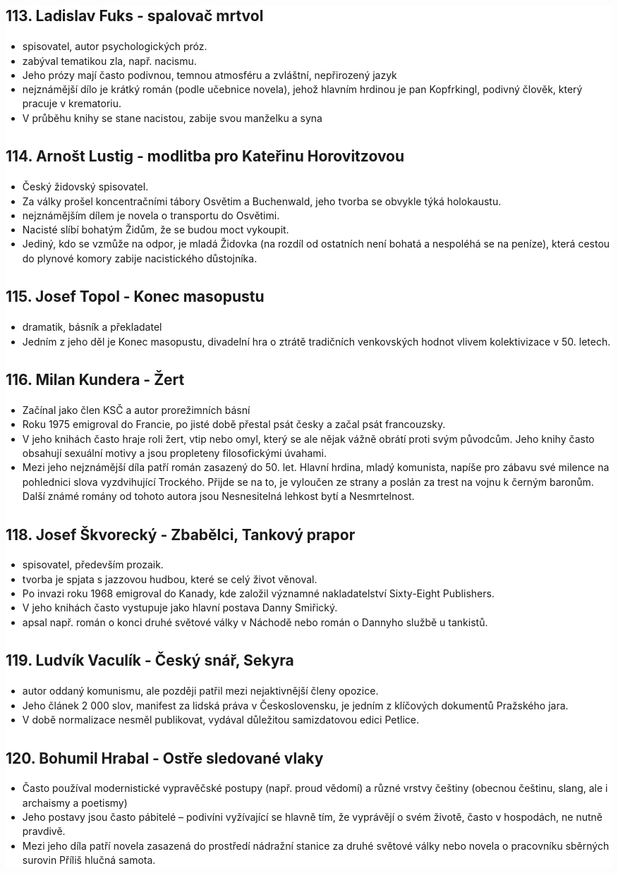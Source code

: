 ## 113. Ladislav Fuks - spalovač mrtvol
- spisovatel, autor psychologických próz.
- zabýval tematikou zla, např. nacismu.
- Jeho prózy mají často podivnou, temnou atmosféru a zvláštní, nepřirozený jazyk
- nejznámější dílo je krátký román (podle učebnice novela), jehož hlavním hrdinou je pan Kopfrkingl, podivný člověk, který pracuje v krematoriu.
- V průběhu knihy se stane nacistou, zabije svou manželku a syna

## 114. Arnošt Lustig - modlitba pro Kateřinu Horovitzovou
- Český židovský spisovatel.
- Za války prošel koncentračními tábory Osvětim a Buchenwald, jeho tvorba se obvykle týká holokaustu.
- nejznámějším dílem je novela o transportu do Osvětimi.
- Nacisté slíbí bohatým Židům, že se budou moct vykoupit.
- Jediný, kdo se vzmůže na odpor, je mladá Židovka (na rozdíl od ostatních není bohatá a nespoléhá se na peníze), která cestou do plynové komory zabije nacistického důstojníka.

## 115. Josef Topol - Konec masopustu
- dramatik, básník a překladatel
- Jedním z jeho děl je Konec masopustu, divadelní hra o ztrátě tradičních venkovských hodnot vlivem kolektivizace v 50. letech.

## 116. Milan Kundera - Žert
- Začínal jako člen KSČ a autor prorežimních básní
- Roku 1975 emigroval do Francie, po jisté době přestal psát česky a začal psát francouzsky.
- V jeho knihách často hraje roli žert, vtip nebo omyl, který se ale nějak vážně obrátí proti svým původcům. Jeho knihy často obsahují sexuální motivy a jsou propleteny filosofickými úvahami.
- Mezi jeho nejznámější díla patří román zasazený do 50. let. Hlavní hrdina, mladý komunista, napíše pro zábavu své milence na pohlednici slova vyzdvihující Trockého. Přijde se na to, je vyloučen ze strany a poslán za trest na vojnu k černým baronům. Další známé romány od tohoto autora jsou Nesnesitelná lehkost bytí a Nesmrtelnost.

## 118. Josef Škvorecký - Zbabělci, Tankový prapor
- spisovatel, především prozaik.
- tvorba je spjata s jazzovou hudbou, které se celý život věnoval.
- Po invazi roku 1968 emigroval do Kanady, kde založil významné nakladatelství Sixty-Eight Publishers.
- V jeho knihách často vystupuje jako hlavní postava Danny Smiřický.
- apsal např. román o konci druhé světové války v Náchodě nebo román o Dannyho službě u tankistů.

## 119. Ludvík Vaculík - Český snář, Sekyra
- autor oddaný komunismu, ale později patřil mezi nejaktivnější členy opozice.
- Jeho článek 2 000 slov, manifest za lidská práva v Československu, je jedním z klíčových dokumentů Pražského jara.
- V době normalizace nesměl publikovat, vydával důležitou samizdatovou edici Petlice. 

## 120. Bohumil Hrabal - Ostře sledované vlaky
- Často používal modernistické vypravěčské postupy (např. proud vědomí) a různé vrstvy češtiny (obecnou češtinu, slang, ale i archaismy a poetismy)
- Jeho postavy jsou často pábitelé – podivíni vyžívající se hlavně tím, že vyprávějí o svém životě, často v hospodách, ne nutně pravdivě.
- Mezi jeho díla patří novela zasazená do prostředí nádražní stanice za druhé světové války nebo novela o pracovníku sběrných surovin Příliš hlučná samota.
